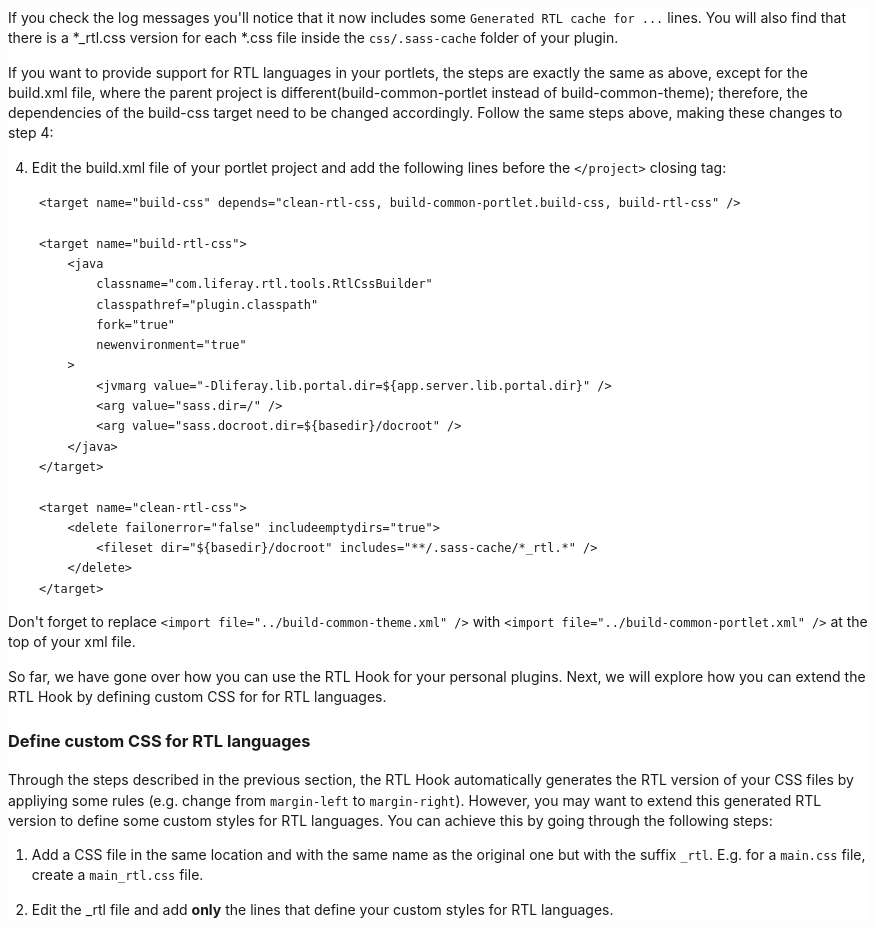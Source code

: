 If you check the log messages you'll notice that it now includes some 
`Generated RTL cache for ...` lines. You will also find that there is a 
*_rtl.css version for each *.css file inside the `css/.sass-cache` folder of 
your plugin.

If you want to provide support for RTL languages in your portlets, the steps are 
exactly the same as above, except for the build.xml file, where the parent 
project is different(build-common-portlet instead of build-common-theme);
therefore, the dependencies of the build-css target need to be changed
accordingly. Follow the same steps above, making these changes to step 4:  

4. Edit the build.xml file of your portlet project and add the following lines 
   before the `</project>` closing tag:

        <target name="build-css" depends="clean-rtl-css, build-common-portlet.build-css, build-rtl-css" />

        <target name="build-rtl-css">
            <java
                classname="com.liferay.rtl.tools.RtlCssBuilder"
                classpathref="plugin.classpath"
                fork="true"
                newenvironment="true"
            >
                <jvmarg value="-Dliferay.lib.portal.dir=${app.server.lib.portal.dir}" />
                <arg value="sass.dir=/" />
                <arg value="sass.docroot.dir=${basedir}/docroot" />
            </java>
        </target>

        <target name="clean-rtl-css">
            <delete failonerror="false" includeemptydirs="true">
                <fileset dir="${basedir}/docroot" includes="**/.sass-cache/*_rtl.*" />
            </delete>
        </target>

Don't forget to replace `<import file="../build-common-theme.xml" />` with
`<import file="../build-common-portlet.xml" />` at the top of your xml file.

So far, we have gone over how you can use the RTL Hook for your personal
plugins. Next, we will explore how you can extend the RTL Hook by defining
custom  CSS for for RTL languages.

### Define custom CSS for RTL languages 

Through the steps described in the previous section, the RTL Hook automatically 
generates the RTL version of your CSS files by appliying some rules (e.g. change 
from `margin-left` to `margin-right`). However, you may want to extend this 
generated RTL version to define some custom styles for RTL languages. You can 
achieve this by going through the following steps:

1. Add a CSS file in the same location and with the same name as the original 
   one but with the suffix `_rtl`. E.g. for a `main.css` file, create a 
   `main_rtl.css` file.

2. Edit the _rtl file and add **only** the lines that define your custom styles 
   for RTL languages.
